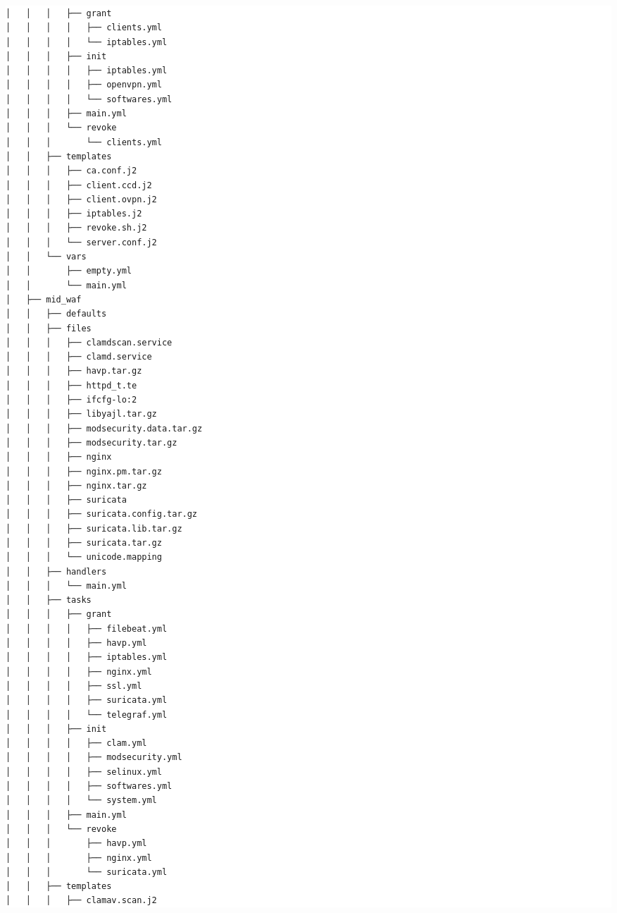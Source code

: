 ```console
│   │   │   ├── grant
│   │   │   │   ├── clients.yml
│   │   │   │   └── iptables.yml
│   │   │   ├── init
│   │   │   │   ├── iptables.yml
│   │   │   │   ├── openvpn.yml
│   │   │   │   └── softwares.yml
│   │   │   ├── main.yml
│   │   │   └── revoke
│   │   │       └── clients.yml
│   │   ├── templates
│   │   │   ├── ca.conf.j2
│   │   │   ├── client.ccd.j2
│   │   │   ├── client.ovpn.j2
│   │   │   ├── iptables.j2
│   │   │   ├── revoke.sh.j2
│   │   │   └── server.conf.j2
│   │   └── vars
│   │       ├── empty.yml
│   │       └── main.yml
│   ├── mid_waf
│   │   ├── defaults
│   │   ├── files
│   │   │   ├── clamdscan.service
│   │   │   ├── clamd.service
│   │   │   ├── havp.tar.gz
│   │   │   ├── httpd_t.te
│   │   │   ├── ifcfg-lo:2
│   │   │   ├── libyajl.tar.gz
│   │   │   ├── modsecurity.data.tar.gz
│   │   │   ├── modsecurity.tar.gz
│   │   │   ├── nginx
│   │   │   ├── nginx.pm.tar.gz
│   │   │   ├── nginx.tar.gz
│   │   │   ├── suricata
│   │   │   ├── suricata.config.tar.gz
│   │   │   ├── suricata.lib.tar.gz
│   │   │   ├── suricata.tar.gz
│   │   │   └── unicode.mapping
│   │   ├── handlers
│   │   │   └── main.yml
│   │   ├── tasks
│   │   │   ├── grant
│   │   │   │   ├── filebeat.yml
│   │   │   │   ├── havp.yml
│   │   │   │   ├── iptables.yml
│   │   │   │   ├── nginx.yml
│   │   │   │   ├── ssl.yml
│   │   │   │   ├── suricata.yml
│   │   │   │   └── telegraf.yml
│   │   │   ├── init
│   │   │   │   ├── clam.yml
│   │   │   │   ├── modsecurity.yml
│   │   │   │   ├── selinux.yml
│   │   │   │   ├── softwares.yml
│   │   │   │   └── system.yml
│   │   │   ├── main.yml
│   │   │   └── revoke
│   │   │       ├── havp.yml
│   │   │       ├── nginx.yml
│   │   │       └── suricata.yml
│   │   ├── templates
│   │   │   ├── clamav.scan.j2
```